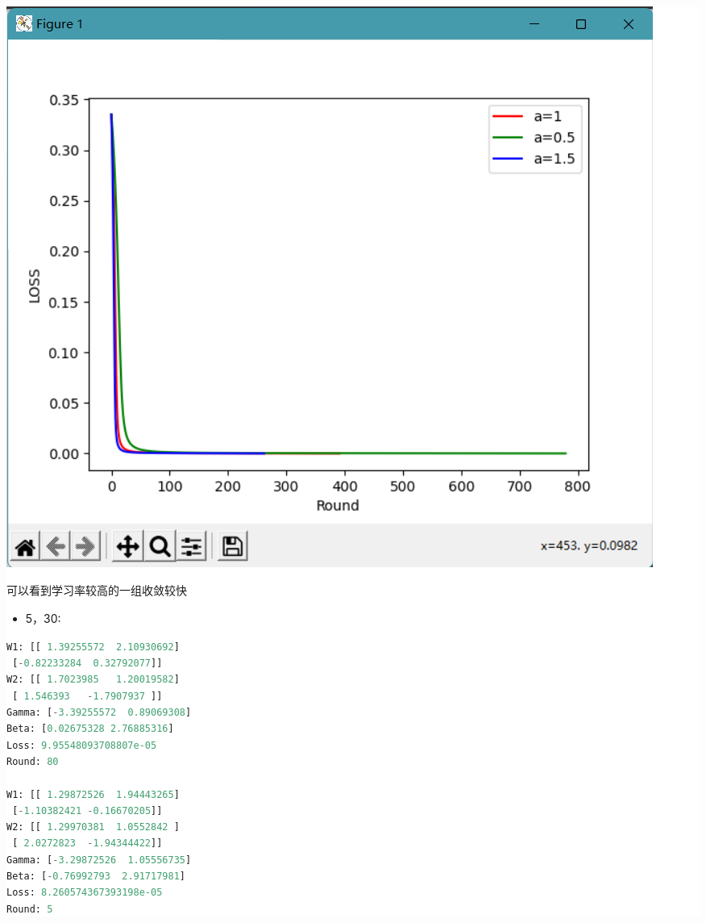 ![1-1](figure1.png)

可以看到学习率较高的一组收敛较快


- 5，30:

```python
W1: [[ 1.39255572  2.10930692]
 [-0.82233284  0.32792077]]
W2: [[ 1.7023985   1.20019582]
 [ 1.546393   -1.7907937 ]]
Gamma: [-3.39255572  0.89069308]
Beta: [0.02675328 2.76885316]
Loss: 9.95548093708807e-05
Round: 80

W1: [[ 1.29872526  1.94443265]
 [-1.10382421 -0.16670205]]
W2: [[ 1.29970381  1.0552842 ]
 [ 2.0272823  -1.94344422]]
Gamma: [-3.29872526  1.05556735]
Beta: [-0.76992793  2.91717981]
Loss: 8.260574367393198e-05
Round: 5
```